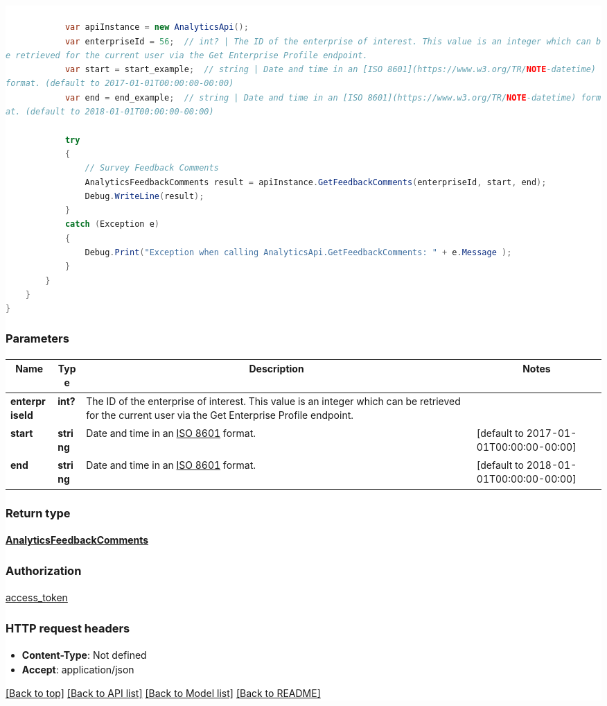 ```csharp

            var apiInstance = new AnalyticsApi();
            var enterpriseId = 56;  // int? | The ID of the enterprise of interest. This value is an integer which can be retrieved for the current user via the Get Enterprise Profile endpoint.
            var start = start_example;  // string | Date and time in an [ISO 8601](https://www.w3.org/TR/NOTE-datetime) format. (default to 2017-01-01T00:00:00-00:00)
            var end = end_example;  // string | Date and time in an [ISO 8601](https://www.w3.org/TR/NOTE-datetime) format. (default to 2018-01-01T00:00:00-00:00)

            try
            {
                // Survey Feedback Comments
                AnalyticsFeedbackComments result = apiInstance.GetFeedbackComments(enterpriseId, start, end);
                Debug.WriteLine(result);
            }
            catch (Exception e)
            {
                Debug.Print("Exception when calling AnalyticsApi.GetFeedbackComments: " + e.Message );
            }
        }
    }
}
```

### Parameters

Name | Type | Description  | Notes
------------- | ------------- | ------------- | -------------
 **enterpriseId** | **int?**| The ID of the enterprise of interest. This value is an integer which can be retrieved for the current user via the Get Enterprise Profile endpoint. | 
 **start** | **string**| Date and time in an [ISO 8601](https://www.w3.org/TR/NOTE-datetime) format. | [default to 2017-01-01T00:00:00-00:00]
 **end** | **string**| Date and time in an [ISO 8601](https://www.w3.org/TR/NOTE-datetime) format. | [default to 2018-01-01T00:00:00-00:00]

### Return type

[**AnalyticsFeedbackComments**](AnalyticsFeedbackComments.md)

### Authorization

[access_token](../README.md#access_token)

### HTTP request headers

 - **Content-Type**: Not defined
 - **Accept**: application/json

[[Back to top]](#) [[Back to API list]](../README.md#documentation-for-api-endpoints) [[Back to Model list]](../README.md#documentation-for-models) [[Back to README]](../README.md)
